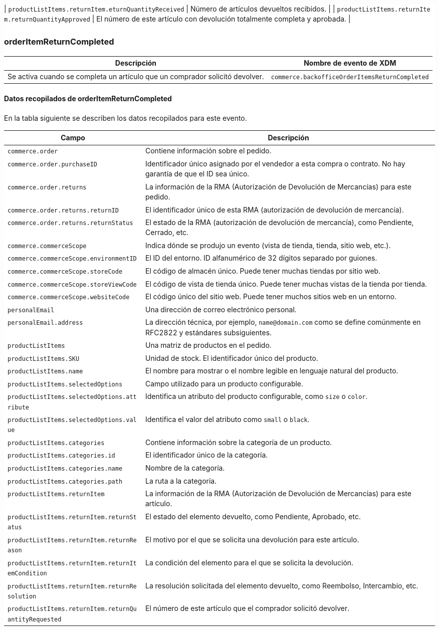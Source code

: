 | `productListItems.returnItem.eturnQuantityReceived` | Número de artículos devueltos recibidos. |
| `productListItems.returnItem.returnQuantityApproved` | El número de este artículo con devolución totalmente completa y aprobada. |

### orderItemReturnCompleted

| Descripción | Nombre de evento de XDM |
|---|---|
| Se activa cuando se completa un artículo que un comprador solicitó devolver. | `commerce.backofficeOrderItemsReturnCompleted` |

#### Datos recopilados de orderItemReturnCompleted

En la tabla siguiente se describen los datos recopilados para este evento.

| Campo | Descripción |
|---|---|
| `commerce.order` | Contiene información sobre el pedido. |
| `commerce.order.purchaseID` | Identificador único asignado por el vendedor a esta compra o contrato. No hay garantía de que el ID sea único. |
| `commerce.order.returns` | La información de la RMA (Autorización de Devolución de Mercancías) para este pedido. |
| `commerce.order.returns.returnID` | El identificador único de esta RMA (autorización de devolución de mercancía). |
| `commerce.order.returns.returnStatus` | El estado de la RMA (autorización de devolución de mercancía), como Pendiente, Cerrado, etc. |
| `commerce.commerceScope` | Indica dónde se produjo un evento (vista de tienda, tienda, sitio web, etc.). |
| `commerce.commerceScope.environmentID` | El ID del entorno. ID alfanumérico de 32 dígitos separado por guiones. |
| `commerce.commerceScope.storeCode` | El código de almacén único. Puede tener muchas tiendas por sitio web. |
| `commerce.commerceScope.storeViewCode` | El código de vista de tienda único. Puede tener muchas vistas de la tienda por tienda. |
| `commerce.commerceScope.websiteCode` | El código único del sitio web. Puede tener muchos sitios web en un entorno. |
| `personalEmail` | Una dirección de correo electrónico personal. |
| `personalEmail.address` | La dirección técnica, por ejemplo, `name@domain.com` como se define comúnmente en RFC2822 y estándares subsiguientes. |
| `productListItems` | Una matriz de productos en el pedido. |
| `productListItems.SKU` | Unidad de stock. El identificador único del producto. |
| `productListItems.name` | El nombre para mostrar o el nombre legible en lenguaje natural del producto. |
| `productListItems.selectedOptions` | Campo utilizado para un producto configurable. |
| `productListItems.selectedOptions.attribute` | Identifica un atributo del producto configurable, como `size` o `color`. |
| `productListItems.selectedOptions.value` | Identifica el valor del atributo como `small` o `black`. |
| `productListItems.categories` | Contiene información sobre la categoría de un producto. |
| `productListItems.categories.id` | El identificador único de la categoría. |
| `productListItems.categories.name` | Nombre de la categoría. |
| `productListItems.categories.path` | La ruta a la categoría. |
| `productListItems.returnItem` | La información de la RMA (Autorización de Devolución de Mercancías) para este artículo. |
| `productListItems.returnItem.returnStatus` | El estado del elemento devuelto, como Pendiente, Aprobado, etc. |
| `productListItems.returnItem.returnReason` | El motivo por el que se solicita una devolución para este artículo. |
| `productListItems.returnItem.returnItemCondition` | La condición del elemento para el que se solicita la devolución. |
| `productListItems.returnItem.returnResolution` | La resolución solicitada del elemento devuelto, como Reembolso, Intercambio, etc. |
| `productListItems.returnItem.returnQuantityRequested` | El número de este artículo que el comprador solicitó devolver. |